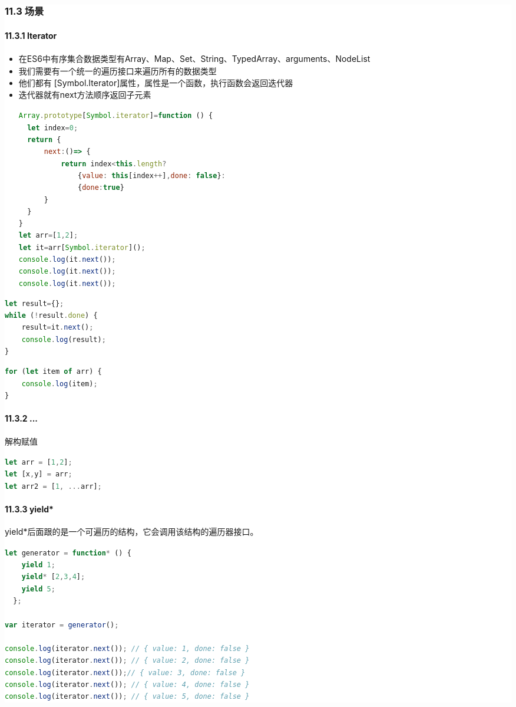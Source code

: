  ### 11.3 场景 

 #### 11.3.1 Iterator 

* 在ES6中有序集合数据类型有Array、Map、Set、String、TypedArray、arguments、NodeList
* 我们需要有一个统一的遍历接口来遍历所有的数据类型
* 他们都有 \[Symbol.Iterator\]属性，属性是一个函数，执行函数会返回迭代器
* 迭代器就有next方法顺序返回子元素
  ```javascript
  Array.prototype[Symbol.iterator]=function () {
    let index=0;
    return {
        next:()=> {
            return index<this.length?
                {value: this[index++],done: false}:
                {done:true}
        }
    }
  }
  let arr=[1,2];
  let it=arr[Symbol.iterator]();
  console.log(it.next());
  console.log(it.next());
  console.log(it.next());
  ```

```javascript
let result={};
while (!result.done) {
    result=it.next();
    console.log(result);
}
```

```javascript
for (let item of arr) {
    console.log(item);
}
```

 #### 11.3.2 ... 

解构赋值

```javascript
let arr = [1,2];
let [x,y] = arr;
let arr2 = [1, ...arr];
```

 #### 11.3.3 yield\* 

yield\*后面跟的是一个可遍历的结构，它会调用该结构的遍历器接口。

```javascript
let generator = function* () {
    yield 1;
    yield* [2,3,4];
    yield 5;
  };

var iterator = generator();

console.log(iterator.next()); // { value: 1, done: false }
console.log(iterator.next()); // { value: 2, done: false }
console.log(iterator.next());// { value: 3, done: false }
console.log(iterator.next()); // { value: 4, done: false }
console.log(iterator.next()); // { value: 5, done: false }
```